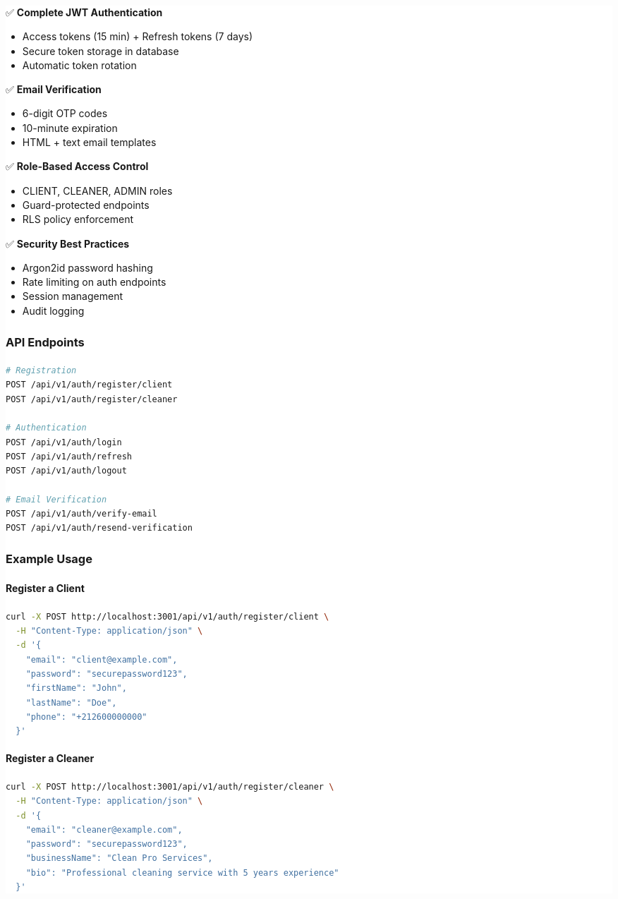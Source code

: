 ✅ **Complete JWT Authentication**
- Access tokens (15 min) + Refresh tokens (7 days)
- Secure token storage in database
- Automatic token rotation

✅ **Email Verification**
- 6-digit OTP codes
- 10-minute expiration
- HTML + text email templates

✅ **Role-Based Access Control**
- CLIENT, CLEANER, ADMIN roles
- Guard-protected endpoints
- RLS policy enforcement

✅ **Security Best Practices**
- Argon2id password hashing
- Rate limiting on auth endpoints
- Session management
- Audit logging

### API Endpoints

```bash
# Registration
POST /api/v1/auth/register/client
POST /api/v1/auth/register/cleaner

# Authentication
POST /api/v1/auth/login
POST /api/v1/auth/refresh
POST /api/v1/auth/logout

# Email Verification
POST /api/v1/auth/verify-email
POST /api/v1/auth/resend-verification
```

### Example Usage

#### Register a Client
```bash
curl -X POST http://localhost:3001/api/v1/auth/register/client \
  -H "Content-Type: application/json" \
  -d '{
    "email": "client@example.com",
    "password": "securepassword123",
    "firstName": "John",
    "lastName": "Doe",
    "phone": "+212600000000"
  }'
```

#### Register a Cleaner
```bash
curl -X POST http://localhost:3001/api/v1/auth/register/cleaner \
  -H "Content-Type: application/json" \
  -d '{
    "email": "cleaner@example.com",
    "password": "securepassword123",
    "businessName": "Clean Pro Services",
    "bio": "Professional cleaning service with 5 years experience"
  }'
```
